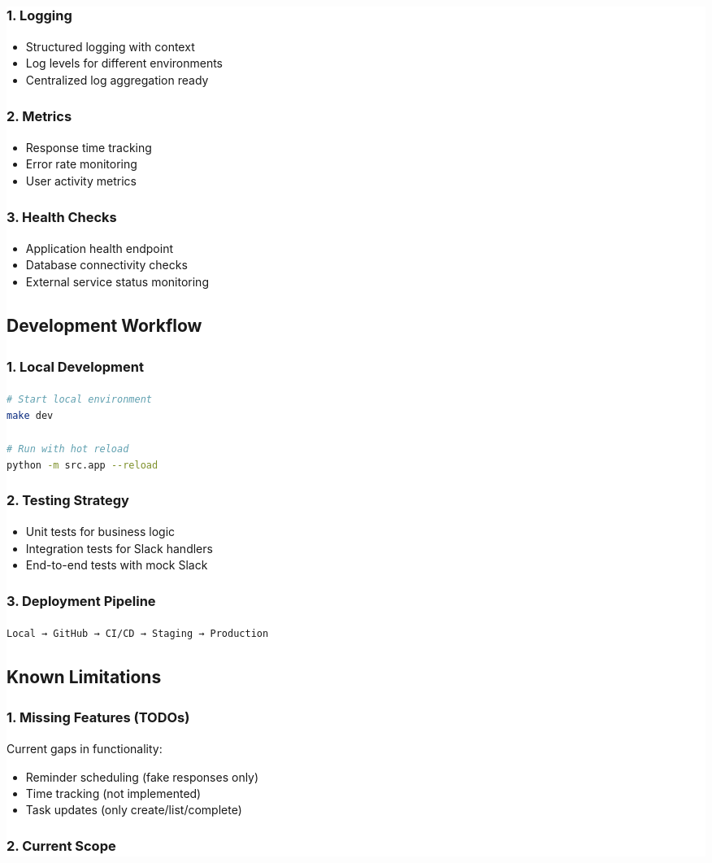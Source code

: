 ### 1. Logging

- Structured logging with context
- Log levels for different environments
- Centralized log aggregation ready

### 2. Metrics

- Response time tracking
- Error rate monitoring
- User activity metrics

### 3. Health Checks

- Application health endpoint
- Database connectivity checks
- External service status monitoring

## Development Workflow

### 1. Local Development

```bash
# Start local environment
make dev

# Run with hot reload
python -m src.app --reload
```

### 2. Testing Strategy

- Unit tests for business logic
- Integration tests for Slack handlers
- End-to-end tests with mock Slack

### 3. Deployment Pipeline

```
Local → GitHub → CI/CD → Staging → Production
```

## Known Limitations

### 1. Missing Features (TODOs)

Current gaps in functionality:
- Reminder scheduling (fake responses only)
- Time tracking (not implemented)
- Task updates (only create/list/complete)

### 2. Current Scope
